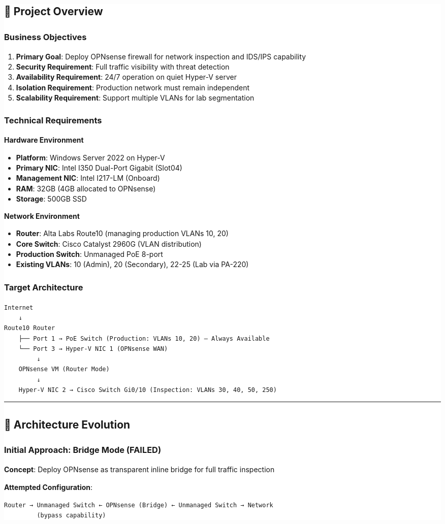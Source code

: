 ## 🎯 Project Overview

### Business Objectives

1. **Primary Goal**: Deploy OPNsense firewall for network inspection and IDS/IPS capability
2. **Security Requirement**: Full traffic visibility with threat detection
3. **Availability Requirement**: 24/7 operation on quiet Hyper-V server
4. **Isolation Requirement**: Production network must remain independent
5. **Scalability Requirement**: Support multiple VLANs for lab segmentation

### Technical Requirements

**Hardware Environment**
- **Platform**: Windows Server 2022 on Hyper-V
- **Primary NIC**: Intel I350 Dual-Port Gigabit (Slot04)
- **Management NIC**: Intel I217-LM (Onboard)
- **RAM**: 32GB (4GB allocated to OPNsense)
- **Storage**: 500GB SSD

**Network Environment**
- **Router**: Alta Labs Route10 (managing production VLANs 10, 20)
- **Core Switch**: Cisco Catalyst 2960G (VLAN distribution)
- **Production Switch**: Unmanaged PoE 8-port
- **Existing VLANs**: 10 (Admin), 20 (Secondary), 22-25 (Lab via PA-220)

### Target Architecture

```
Internet
    ↓
Route10 Router
    ├── Port 1 → PoE Switch (Production: VLANs 10, 20) — Always Available
    └── Port 3 → Hyper-V NIC 1 (OPNsense WAN)
         ↓
    OPNsense VM (Router Mode)
         ↓
    Hyper-V NIC 2 → Cisco Switch Gi0/10 (Inspection: VLANs 30, 40, 50, 250)
```

---

## 🔄 Architecture Evolution

### Initial Approach: Bridge Mode (FAILED)

**Concept**: Deploy OPNsense as transparent inline bridge for full traffic inspection

**Attempted Configuration**:
```
Router → Unmanaged Switch ← OPNsense (Bridge) ← Unmanaged Switch → Network
         (bypass capability)
```

